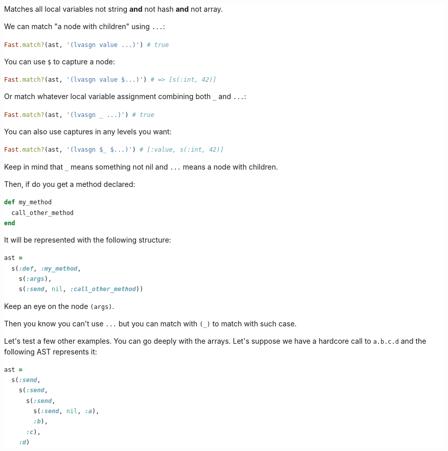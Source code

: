 Matches all local variables not string **and** not hash **and** not array.

We can match "a node with children" using `...`:

```ruby
Fast.match?(ast, '(lvasgn value ...)') # true
```

You can use `$` to capture a node:

```ruby
Fast.match?(ast, '(lvasgn value $...)') # => [s(:int, 42)]
```

Or match whatever local variable assignment combining both `_` and `...`:

```ruby
Fast.match?(ast, '(lvasgn _ ...)') # true
```

You can also use captures in any levels you want:

```ruby
Fast.match?(ast, '(lvasgn $_ $...)') # [:value, s(:int, 42)]
```

Keep in mind that `_` means something not nil and `...` means a node with
children.

Then, if do you get a method declared:

```ruby
def my_method
  call_other_method
end
```
It will be represented with the following structure:

```ruby
ast =
  s(:def, :my_method,
    s(:args),
    s(:send, nil, :call_other_method))
```

Keep an eye on the node `(args)`.

Then you know you can't use `...` but you can match with `(_)` to match with
such case.

Let's test a few other examples. You can go deeply with the arrays. Let's suppose we have a hardcore call to
`a.b.c.d` and the following AST represents it:

```ruby
ast =
  s(:send,
    s(:send,
      s(:send,
        s(:send, nil, :a),
        :b),
      :c),
    :d)
```
